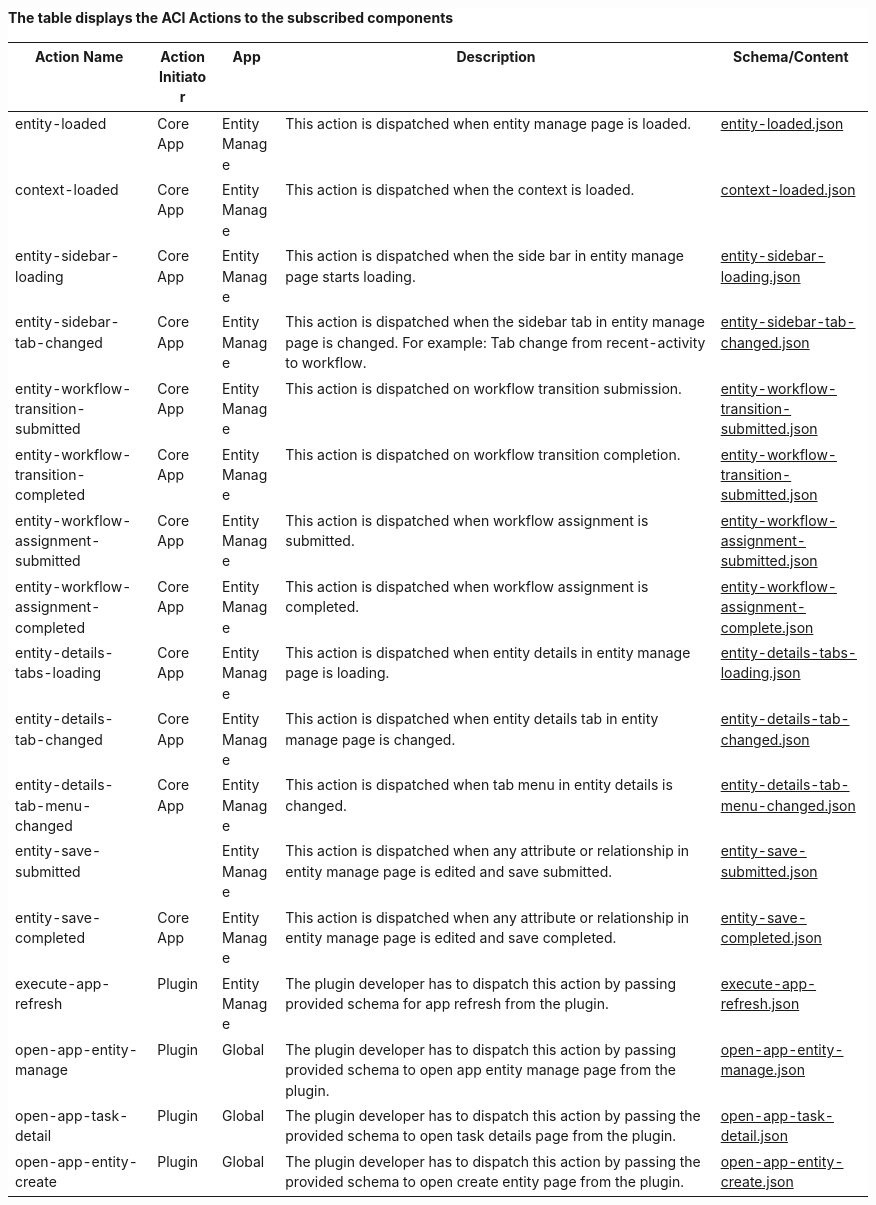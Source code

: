 
**The table displays the ACI Actions to the subscribed components** <br/>

|   Action Name    | Action Initiator | App | Description | Schema/Content|
|------------------|------------------|-----|-------------|----------------------------------|
| entity-loaded | Core App | Entity Manage | This action is dispatched when entity manage page is loaded. | <a href="files/appsdk/entity-loaded.json" download>entity-loaded.json</a> |
| context-loaded | Core App | Entity Manage | This action is dispatched when the context is loaded. | <a href="files/appsdk/context-loaded.json" download>context-loaded.json</a> |
| entity-sidebar-loading | Core App | Entity Manage | This action is dispatched when the side bar in entity manage page starts loading. | <a href="files/appsdk/entity-sidebar-loading.json" download>entity-sidebar-loading.json</a> | 
| entity-sidebar-tab-changed | Core App | Entity Manage | This action is dispatched when the sidebar tab in entity manage page is changed. For example: Tab change from recent-activity to workflow. | <a href="files/appsdk/entity-sidebar-tab-changed.json" download>entity-sidebar-tab-changed.json</a> | 
| entity-workflow-transition-submitted | Core App | Entity Manage | This action is dispatched on workflow transition submission. | <a href="files/appsdk/entity-workflow-transition-submitted.json" download>entity-workflow-transition-submitted.json</a> | 
| entity-workflow-transition-completed | Core App | Entity Manage | This action is dispatched on workflow transition completion. | <a href="files/appsdk/entity-workflow-transition-submitted.json" download>entity-workflow-transition-submitted.json</a> | 
| entity-workflow-assignment-submitted | Core App | Entity Manage |  This action is dispatched when workflow assignment is submitted. | <a href="files/appsdk/entity-workflow-assignment-submitted.json" download>entity-workflow-assignment-submitted.json</a> | 
| entity-workflow-assignment-completed | Core App | Entity Manage | This action is dispatched when workflow assignment is completed. | <a href="files/appsdk/entity-workflow-assignment-complete.json" download>entity-workflow-assignment-complete.json</a> |
| entity-details-tabs-loading | Core App | Entity Manage | This action is dispatched when entity details in entity manage page is loading. | <a href="files/appsdk/entity-details-tabs-loading.json" download>entity-details-tabs-loading.json</a> |
| entity-details-tab-changed | Core App | Entity Manage | This action is dispatched when entity details tab in entity manage page is changed. | <a href="files/appsdk/entity-details-tab-changed.json" download>entity-details-tab-changed.json</a> |
| entity-details-tab-menu-changed | Core App | Entity Manage | This action is dispatched when tab menu in entity details is changed. | <a href="files/appsdk/entity-details-tab-menu-changed.json" download>entity-details-tab-menu-changed.json</a> | 
| entity-save-submitted |  | Entity Manage | This action is dispatched when any attribute or relationship in entity manage page is edited and save submitted. | <a href="files/appsdk/entity-save-submitted.json" download>entity-save-submitted.json</a> | 
| entity-save-completed | Core App | Entity Manage | This action is dispatched when any attribute or relationship in entity manage page is edited and save completed. | <a href="files/appsdk/entity-save-completed.json" download>entity-save-completed.json</a> |
| execute-app-refresh	| Plugin | Entity Manage | The plugin developer has to dispatch this action by passing provided schema for app refresh from the plugin. | <a href="files/appsdk/execute-app-refresh.json" download>execute-app-refresh.json</a> |
| open-app-entity-manage | Plugin | Global | The plugin developer has to dispatch this action by passing provided schema to open app entity manage page from the plugin. | <a href="files/appsdk/open-app-entity-manage.json" download>open-app-entity-manage.json</a> | 
| open-app-task-detail | Plugin | Global | The plugin developer has to dispatch this action by passing the provided schema to open task details page from the plugin.	| <a href="files/appsdk/open-app-task-detail.json" download>open-app-task-detail.json</a> | 
| open-app-entity-create | Plugin | Global | The plugin developer has to dispatch this action by passing the provided schema to open create entity page from the plugin. | <a href="files/appsdk/open-app-entity-create.json" download>open-app-entity-create.json</a> | 